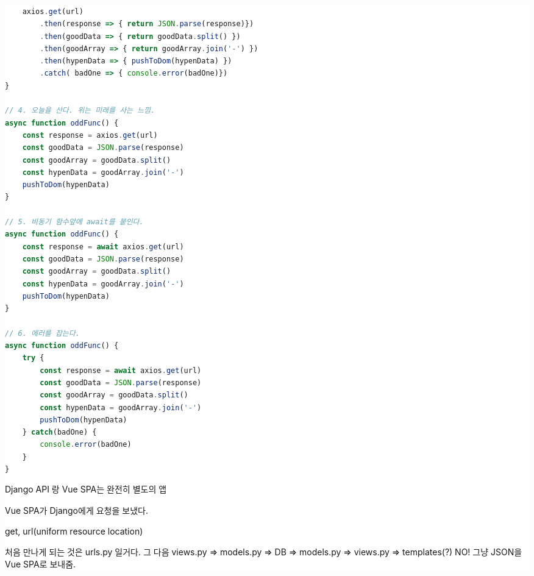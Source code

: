```javascript
    axios.get(url)
        .then(response => { return JSON.parse(response)})
        .then(goodData => { return goodData.split() })
        .then(goodArray => { return goodArray.join('-') })
        .then(hypenData => { pushToDom(hypenData) })
        .catch( badOne => { console.error(badOne)})
}

// 4. 오늘을 산다. 위는 미래를 사는 느낌.
async function oddFunc() {
    const response = axios.get(url)
    const goodData = JSON.parse(response)
    const goodArray = goodData.split()
    const hypenData = goodArray.join('-')
    pushToDom(hypenData)
}

// 5. 비동기 함수앞에 await를 붙인다.
async function oddFunc() {
    const response = await axios.get(url)
    const goodData = JSON.parse(response)
    const goodArray = goodData.split()
    const hypenData = goodArray.join('-')
    pushToDom(hypenData)
}

// 6. 에러를 잡는다.
async function oddFunc() {
    try {
        const response = await axios.get(url)
        const goodData = JSON.parse(response)
        const goodArray = goodData.split()
        const hypenData = goodArray.join('-')
        pushToDom(hypenData)
    } catch(badOne) {
        console.error(badOne)
    }
}
```









Django API 랑 Vue SPA는 완전히 별도의 앱

Vue SPA가 Django에게 요청을 보냈다. 

get, url(uniform resource location)

처음 만나게 되는 것은 urls.py 일거다. 그 다음 views.py => models.py => DB => models.py => views.py => templates(?) NO! 그냥 JSON을 Vue SPA로 보내줌.
